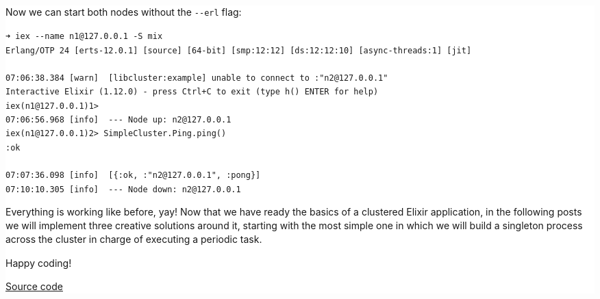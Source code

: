 Now we can start both nodes without the `--erl` flag:

```text
➜ iex --name n1@127.0.0.1 -S mix
Erlang/OTP 24 [erts-12.0.1] [source] [64-bit] [smp:12:12] [ds:12:12:10] [async-threads:1] [jit]

07:06:38.384 [warn]  [libcluster:example] unable to connect to :"n2@127.0.0.1"
Interactive Elixir (1.12.0) - press Ctrl+C to exit (type h() ENTER for help)
iex(n1@127.0.0.1)1>
07:06:56.968 [info]  --- Node up: n2@127.0.0.1
iex(n1@127.0.0.1)2> SimpleCluster.Ping.ping()
:ok

07:07:36.098 [info]  [{:ok, :"n2@127.0.0.1", :pong}]
07:10:10.305 [info]  --- Node down: n2@127.0.0.1
```

Everything is working like before, yay! Now that we have ready the basics of a clustered Elixir application, in the following posts
we will implement three creative solutions around it, starting with the most simple one in which we will build a singleton process
across the cluster in charge of executing a periodic task.

Happy coding!



<div class="btn-wrapper">
  <a href="https://github.com/bigardone/distributed-elixir-examples" target="_blank" class="btn"><i class="fa fa-github"></i> Source code</a>
</div>


[Node.connect/1]: https://hexdocs.pm/elixir/1.12/Node.html#connect/1
[Node.list/0]: https://hexdocs.pm/elixir/1.12/Node.html#list/0
[sys.config]: https://erlang.org/doc/man/config.html
[libcluster]: https://hexdocs.pm/libcluster/readme.html
[libcluster's official docs]: https://hexdocs.pm/libcluster/readme.html#clustering
[:net_kernel.monitor_nodes/1]: https://erlang.org/doc/man/net_kernel.html#monitor_nodes-1
[GenServer.call/3]: https://hexdocs.pm/elixir/1.12/GenServer.html#call/3
[libcluster]: https://hexdocs.pm/libcluster/readme.html
[different strategies]: https://hexdocs.pm/libcluster/readme.html#clustering
[Cluster.Strategy.Epmd]: https://hexdocs.pm/libcluster/Cluster.Strategy.Epmd.html


